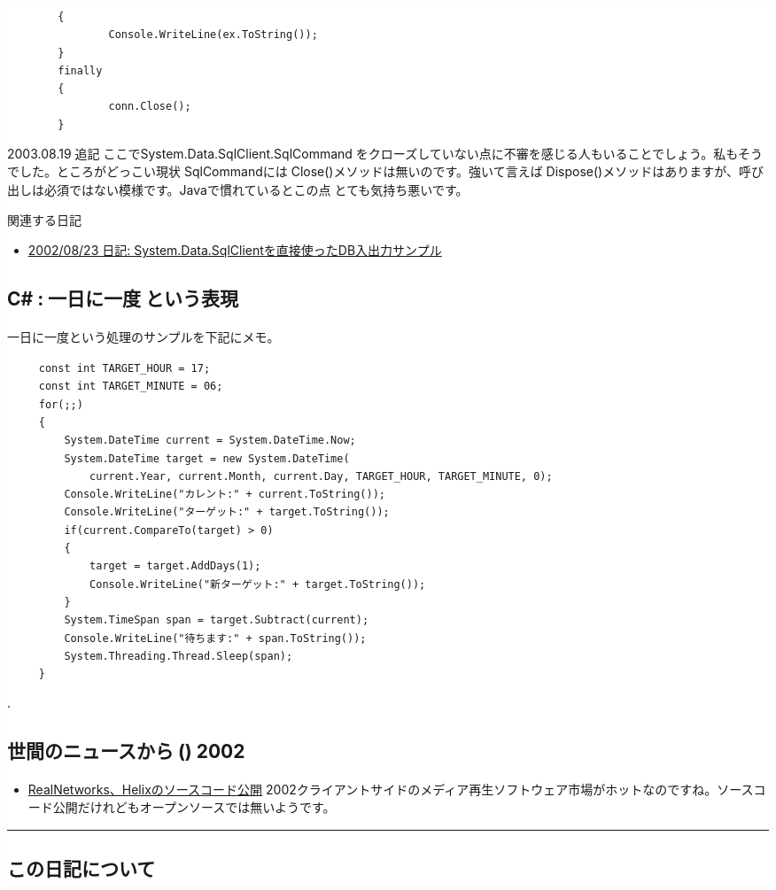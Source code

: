 ```
        {
                Console.WriteLine(ex.ToString());
        }
        finally
        {
                conn.Close();
        }
```


2003.08.19 追記 ここでSystem.Data.SqlClient.SqlCommand をクローズしていない点に不審を感じる人もいることでしょう。私もそうでした。ところがどっこい現状 SqlCommandには Close()メソッドは無いのです。強いて言えば Dispose()メソッドはありますが、呼び出しは必須ではない模様です。Javaで慣れているとこの点 とても気持ち悪いです。

関連する日記

* [2002/08/23 日記: 
System.Data.SqlClientを直接使ったDB入出力サンプル](ig020823.html) 

## C# : 一日に一度 という表現

一日に一度という処理のサンプルを下記にメモ。

```
     const int TARGET_HOUR = 17;
     const int TARGET_MINUTE = 06;
     for(;;)
     {
         System.DateTime current = System.DateTime.Now;
         System.DateTime target = new System.DateTime(
             current.Year, current.Month, current.Day, TARGET_HOUR, TARGET_MINUTE, 0);
         Console.WriteLine("カレント:" + current.ToString());
         Console.WriteLine("ターゲット:" + target.ToString());
         if(current.CompareTo(target) > 0)
         {
             target = target.AddDays(1);
             Console.WriteLine("新ターゲット:" + target.ToString());
         }
         System.TimeSpan span = target.Subtract(current);
         Console.WriteLine("待ちます:" + span.ToString());
         System.Threading.Thread.Sleep(span);
     }
```


.

## 世間のニュースから () 2002

* [RealNetworks、Helixのソースコード公開](http://www.zdnet.co.jp/news/0210/30/nebt_06.html)  2002クライアントサイドのメディア再生ソフトウェア市場がホットなのですね。ソースコード公開だけれどもオープンソースでは無いようです。


----------------------------------------------------------------------------------------------------

## この日記について
